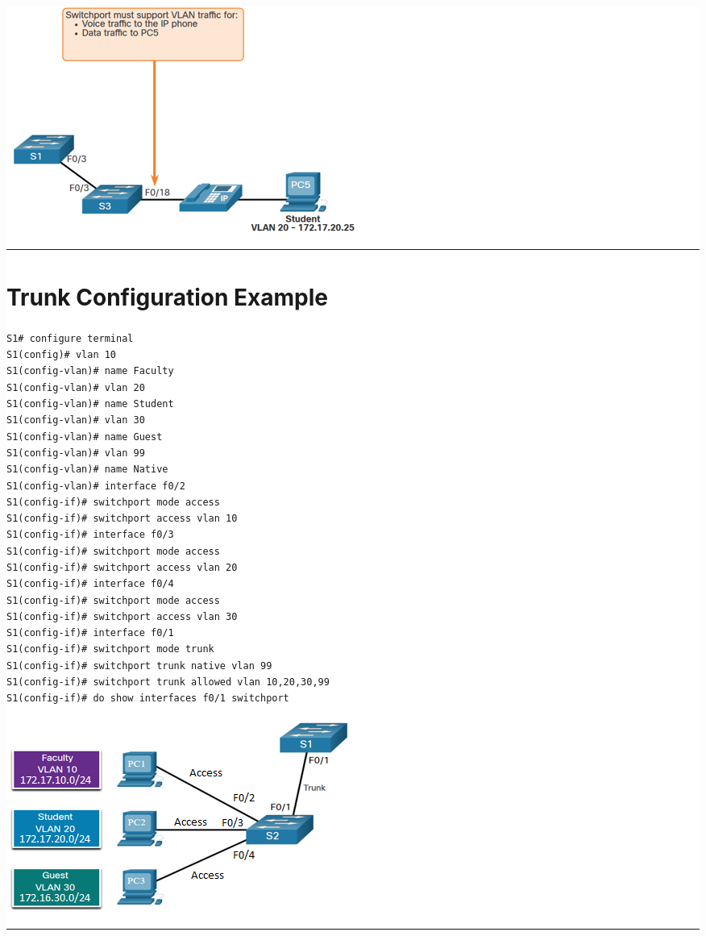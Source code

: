 ![bg 95% right:42%](img/datavoicevlan.png)

---

# Trunk Configuration Example

```
S1# configure terminal
S1(config)# vlan 10
S1(config-vlan)# name Faculty
S1(config-vlan)# vlan 20
S1(config-vlan)# name Student
S1(config-vlan)# vlan 30
S1(config-vlan)# name Guest
S1(config-vlan)# vlan 99
S1(config-vlan)# name Native
S1(config-vlan)# interface f0/2
S1(config-if)# switchport mode access
S1(config-if)# switchport access vlan 10
S1(config-if)# interface f0/3
S1(config-if)# switchport mode access
S1(config-if)# switchport access vlan 20
S1(config-if)# interface f0/4
S1(config-if)# switchport mode access
S1(config-if)# switchport access vlan 30
S1(config-if)# interface f0/1
S1(config-if)# switchport mode trunk
S1(config-if)# switchport trunk native vlan 99
S1(config-if)# switchport trunk allowed vlan 10,20,30,99
S1(config-if)# do show interfaces f0/1 switchport
```

![bg 90% right:39%](img/trunk.png)

---